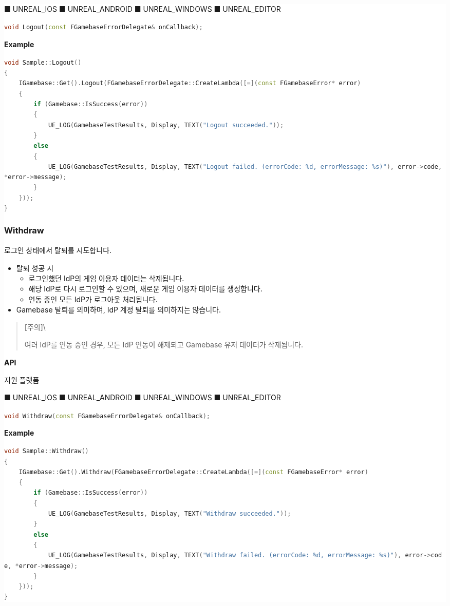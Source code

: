 ■ UNREAL\_IOS ■ UNREAL\_ANDROID ■ UNREAL\_WINDOWS ■ UNREAL\_EDITOR

```cpp
void Logout(const FGamebaseErrorDelegate& onCallback);
```

**Example**

```cpp
void Sample::Logout()
{
    IGamebase::Get().Logout(FGamebaseErrorDelegate::CreateLambda([=](const FGamebaseError* error)
    {
        if (Gamebase::IsSuccess(error))
        {
            UE_LOG(GamebaseTestResults, Display, TEXT("Logout succeeded."));
        }
        else
        {
            UE_LOG(GamebaseTestResults, Display, TEXT("Logout failed. (errorCode: %d, errorMessage: %s)"), error->code, *error->message);
        }
    }));
}
```

### Withdraw

로그인 상태에서 탈퇴를 시도합니다.

* 탈퇴 성공 시
  * 로그인했던 IdP의 게임 이용자 데이터는 삭제됩니다.
  * 해당 IdP로 다시 로그인할 수 있으며, 새로운 게임 이용자 데이터를 생성합니다.
  * 연동 중인 모든 IdP가 로그아웃 처리됩니다.
* Gamebase 탈퇴를 의미하며, IdP 계정 탈퇴를 의미하지는 않습니다.

> \[주의]\
>
>
> 여러 IdP를 연동 중인 경우, 모든 IdP 연동이 해제되고 Gamebase 유저 데이터가 삭제됩니다.

**API**

지원 플랫폼

■ UNREAL\_IOS ■ UNREAL\_ANDROID ■ UNREAL\_WINDOWS ■ UNREAL\_EDITOR

```cpp
void Withdraw(const FGamebaseErrorDelegate& onCallback);
```

**Example**

```cpp
void Sample::Withdraw()
{
    IGamebase::Get().Withdraw(FGamebaseErrorDelegate::CreateLambda([=](const FGamebaseError* error)
    {
        if (Gamebase::IsSuccess(error))
        {
            UE_LOG(GamebaseTestResults, Display, TEXT("Withdraw succeeded."));
        }
        else
        {
            UE_LOG(GamebaseTestResults, Display, TEXT("Withdraw failed. (errorCode: %d, errorMessage: %s)"), error->code, *error->message);
        }
    }));
}
```
